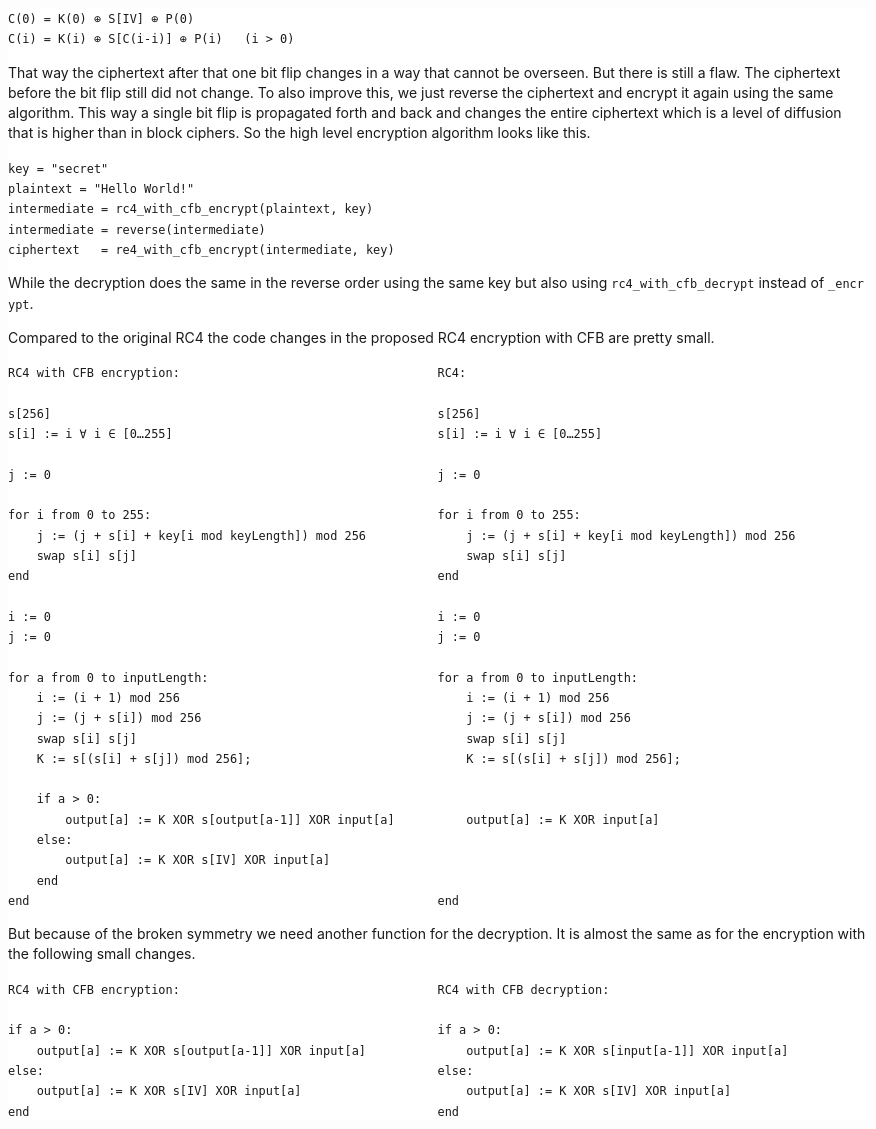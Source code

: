     C(0) = K(0) ⊕ S[IV] ⊕ P(0)
    C(i) = K(i) ⊕ S[C(i-i)] ⊕ P(i)   (i > 0)

That way the ciphertext after that one bit flip changes in a way that cannot be overseen. But there is still a flaw. The ciphertext before the bit flip still did not change. To also improve this, we just reverse the ciphertext and encrypt it again using the same algorithm. This way a single bit flip is propagated forth and back and changes the entire ciphertext which is a level of diffusion that is higher than in block ciphers. So the high level encryption algorithm looks like this.

    key = "secret"
    plaintext = "Hello World!"
    intermediate = rc4_with_cfb_encrypt(plaintext, key)
    intermediate = reverse(intermediate)
    ciphertext   = re4_with_cfb_encrypt(intermediate, key)

While the decryption does the same in the reverse order using the same key but also using `rc4_with_cfb_decrypt` instead of `_encrypt`.

Compared to the original RC4 the code changes in the proposed RC4 encryption with CFB are pretty small.

    RC4 with CFB encryption:                                    RC4:

    s[256]                                                      s[256]
    s[i] := i ∀ i ∈ [0…255]                                     s[i] := i ∀ i ∈ [0…255]

    j := 0                                                      j := 0

    for i from 0 to 255:                                        for i from 0 to 255:
        j := (j + s[i] + key[i mod keyLength]) mod 256              j := (j + s[i] + key[i mod keyLength]) mod 256
        swap s[i] s[j]                                              swap s[i] s[j]
    end                                                         end

    i := 0                                                      i := 0
    j := 0                                                      j := 0

    for a from 0 to inputLength:                                for a from 0 to inputLength:
        i := (i + 1) mod 256                                        i := (i + 1) mod 256
        j := (j + s[i]) mod 256                                     j := (j + s[i]) mod 256
        swap s[i] s[j]                                              swap s[i] s[j]
        K := s[(s[i] + s[j]) mod 256];                              K := s[(s[i] + s[j]) mod 256];

        if a > 0:
            output[a] := K XOR s[output[a-1]] XOR input[a]          output[a] := K XOR input[a]
        else:
            output[a] := K XOR s[IV] XOR input[a]
        end
    end                                                         end

But because of the broken symmetry we need another function for the decryption. It is almost the same as for the encryption with the following small changes.

    RC4 with CFB encryption:                                    RC4 with CFB decryption:

    if a > 0:                                                   if a > 0:
        output[a] := K XOR s[output[a-1]] XOR input[a]              output[a] := K XOR s[input[a-1]] XOR input[a]
    else:                                                       else:
        output[a] := K XOR s[IV] XOR input[a]                       output[a] := K XOR s[IV] XOR input[a]
    end                                                         end


[github]: https://github.com/kwasmich/RC4D
[wiki_diffusion]: https://en.wikipedia.org/wiki/Confusion_and_diffusion
[wiki_AES]: https://en.wikipedia.org/wiki/Advanced_Encryption_Standard
[wiki_RC4]: https://en.wikipedia.org/wiki/RC4
[wiki_modes]: https://en.wikipedia.org/wiki/Block_cipher_mode_of_operation
[wiki_modes_ECB]: https://en.wikipedia.org/wiki/Block_cipher_mode_of_operation#Electronic_Codebook_(ECB)
[wiki_modes_CFB]: https://en.wikipedia.org/wiki/Block_cipher_mode_of_operation#Cipher_Feedback_(CFB)
[wiki_IV]: https://en.wikipedia.org/wiki/Initialization_vector